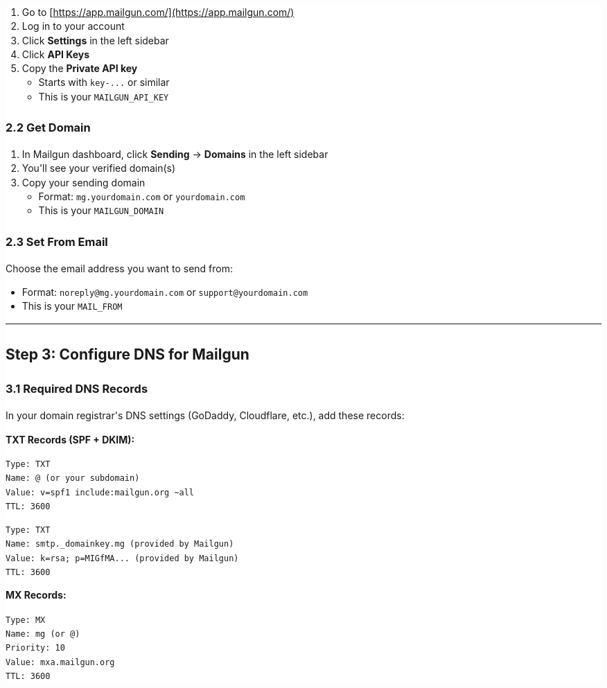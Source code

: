 1. Go to [https://app.mailgun.com/](https://app.mailgun.com/)
2. Log in to your account
3. Click **Settings** in the left sidebar
4. Click **API Keys**
5. Copy the **Private API key**
   - Starts with `key-...` or similar
   - This is your `MAILGUN_API_KEY`

### 2.2 Get Domain

1. In Mailgun dashboard, click **Sending** → **Domains** in the left sidebar
2. You'll see your verified domain(s)
3. Copy your sending domain
   - Format: `mg.yourdomain.com` or `yourdomain.com`
   - This is your `MAILGUN_DOMAIN`

### 2.3 Set From Email

Choose the email address you want to send from:
- Format: `noreply@mg.yourdomain.com` or `support@yourdomain.com`
- This is your `MAIL_FROM`

---

## Step 3: Configure DNS for Mailgun

### 3.1 Required DNS Records

In your domain registrar's DNS settings (GoDaddy, Cloudflare, etc.), add these records:

**TXT Records (SPF + DKIM):**
```
Type: TXT
Name: @ (or your subdomain)
Value: v=spf1 include:mailgun.org ~all
TTL: 3600
```

```
Type: TXT
Name: smtp._domainkey.mg (provided by Mailgun)
Value: k=rsa; p=MIGfMA... (provided by Mailgun)
TTL: 3600
```

**MX Records:**
```
Type: MX
Name: mg (or @)
Priority: 10
Value: mxa.mailgun.org
TTL: 3600
```
